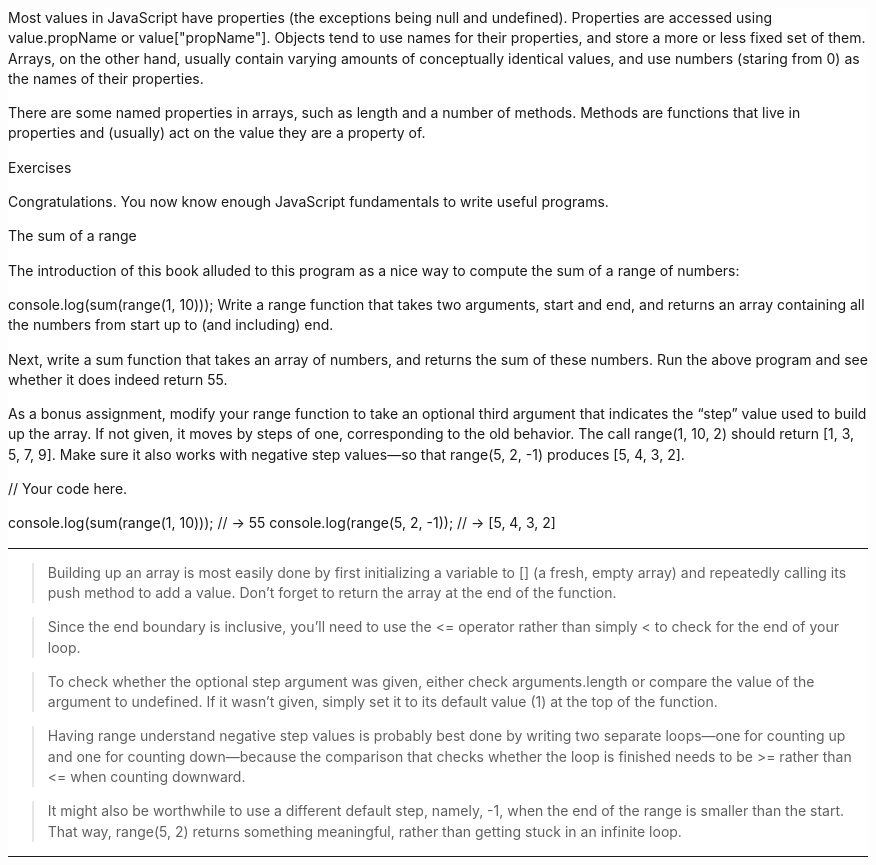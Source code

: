 Most values in JavaScript have properties (the exceptions being null and undefined). Properties are accessed using value.propName or value["propName"]. Objects tend to use names for their properties, and store a more or less fixed set of them. Arrays, on the other hand, usually contain varying amounts of conceptually identical values, and use numbers (staring from 0) as the names of their properties.

There are some named properties in arrays, such as length and a number of methods. Methods are functions that live in properties and (usually) act on the value they are a property of.

Exercises

Congratulations. You now know enough JavaScript fundamentals to write useful programs.

The sum of a range

The introduction of this book alluded to this program as a nice way to compute the sum of a range of numbers:

console.log(sum(range(1, 10)));
Write a range function that takes two arguments, start and end, and returns an array containing all the numbers from start up to (and including) end.

Next, write a sum function that takes an array of numbers, and returns the sum of these numbers. Run the above program and see whether it does indeed return 55.

As a bonus assignment, modify your range function to take an optional third argument that indicates the “step” value used to build up the array. If not given, it moves by steps of one, corresponding to the old behavior. The call range(1, 10, 2) should return [1, 3, 5, 7, 9]. Make sure it also works with negative step values—so that range(5, 2, -1) produces [5, 4, 3, 2].

// Your code here.

console.log(sum(range(1, 10)));
// → 55
console.log(range(5, 2, -1));
// → [5, 4, 3, 2]

----
> Building up an array is most easily done by first initializing a variable to [] (a fresh, empty array) and repeatedly calling its push method to add a value. Don’t forget to return the array at the end of the function.

> Since the end boundary is inclusive, you’ll need to use the <= operator rather than simply < to check for the end of your loop.

> To check whether the optional step argument was given, either check arguments.length or compare the value of the argument to undefined. If it wasn’t given, simply set it to its default value (1) at the top of the function.

> Having range understand negative step values is probably best done by writing two separate loops—one for counting up and one for counting down—because the comparison that checks whether the loop is finished needs to be >= rather than <= when counting downward.

> It might also be worthwhile to use a different default step, namely, -1, when the end of the range is smaller than the start. That way, range(5, 2) returns something meaningful, rather than getting stuck in an infinite loop.
----
